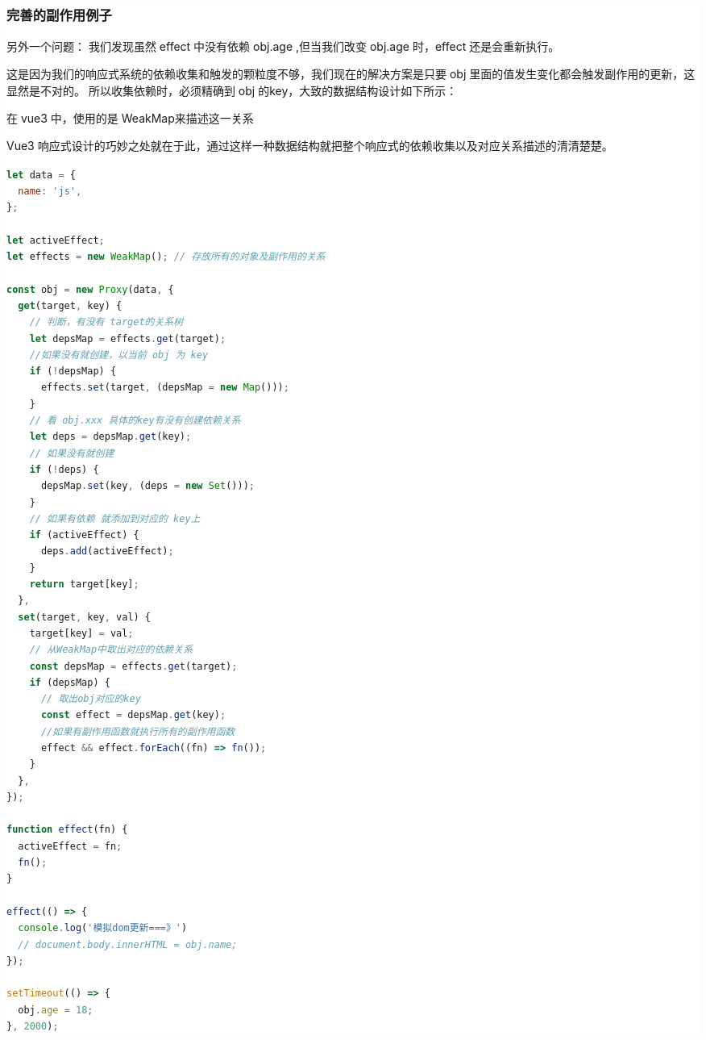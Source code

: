 ### 完善的副作用例子
另外一个问题：
我们发现虽然 effect 中没有依赖 obj.age ,但当我们改变 obj.age 时，effect 还是会重新执行。

这是因为我们的响应式系统的依赖收集和触发的颗粒度不够，我们现在的解决方案是只要 obj 里面的值发生变化都会触发副作用的更新，这显然是不对的。
所以收集依赖时，必须精确到 obj 的key，大致的数据结构设计如下所示：

在 vue3 中，使用的是 WeakMap来描述这一关系

Vue3 响应式设计的巧妙之处就在于此，通过这样一种数据结构就把整个响应式的依赖收集以及对应关系描述的清清楚楚。
```js
let data = {
  name: 'js',
};

let activeEffect;
let effects = new WeakMap(); // 存放所有的对象及副作用的关系

const obj = new Proxy(data, {
  get(target, key) {
    // 判断，有没有 target的关系树
    let depsMap = effects.get(target);
    //如果没有就创建，以当前 obj 为 key
    if (!depsMap) {
      effects.set(target, (depsMap = new Map()));
    }
    // 看 obj.xxx 具体的key有没有创建依赖关系
    let deps = depsMap.get(key);
    // 如果没有就创建
    if (!deps) {
      depsMap.set(key, (deps = new Set()));
    }
    // 如果有依赖 就添加到对应的 key上
    if (activeEffect) {
      deps.add(activeEffect);
    }
    return target[key];
  },
  set(target, key, val) {
    target[key] = val;
    // 从WeakMap中取出对应的依赖关系
    const depsMap = effects.get(target);
    if (depsMap) {
      // 取出obj对应的key
      const effect = depsMap.get(key);
      //如果有副作用函数就执行所有的副作用函数
      effect && effect.forEach((fn) => fn());
    }
  },
});

function effect(fn) {
  activeEffect = fn;
  fn();
}

effect(() => {
  console.log('模拟dom更新===》')
  // document.body.innerHTML = obj.name;
});

setTimeout(() => {
  obj.age = 18;
}, 2000);
```